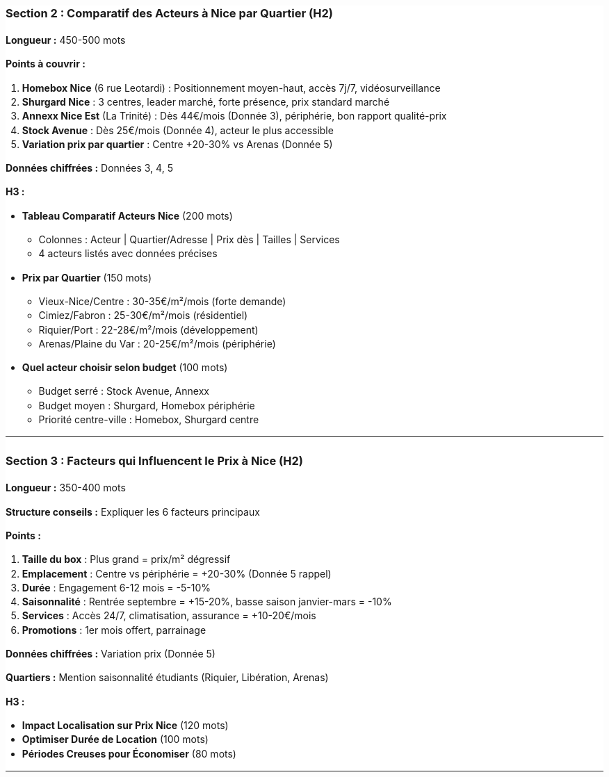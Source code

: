 
### Section 2 : Comparatif des Acteurs à Nice par Quartier (H2)

**Longueur :** 450-500 mots

**Points à couvrir :**
1. **Homebox Nice** (6 rue Leotardi) : Positionnement moyen-haut, accès 7j/7, vidéosurveillance
2. **Shurgard Nice** : 3 centres, leader marché, forte présence, prix standard marché
3. **Annexx Nice Est** (La Trinité) : Dès 44€/mois (Donnée 3), périphérie, bon rapport qualité-prix
4. **Stock Avenue** : Dès 25€/mois (Donnée 4), acteur le plus accessible
5. **Variation prix par quartier** : Centre +20-30% vs Arenas (Donnée 5)

**Données chiffrées :** Données 3, 4, 5

**H3 :**
- **Tableau Comparatif Acteurs Nice** (200 mots)
  - Colonnes : Acteur | Quartier/Adresse | Prix dès | Tailles | Services
  - 4 acteurs listés avec données précises
  
- **Prix par Quartier** (150 mots)
  - Vieux-Nice/Centre : 30-35€/m²/mois (forte demande)
  - Cimiez/Fabron : 25-30€/m²/mois (résidentiel)
  - Riquier/Port : 22-28€/m²/mois (développement)
  - Arenas/Plaine du Var : 20-25€/m²/mois (périphérie)

- **Quel acteur choisir selon budget** (100 mots)
  - Budget serré : Stock Avenue, Annexx
  - Budget moyen : Shurgard, Homebox périphérie
  - Priorité centre-ville : Homebox, Shurgard centre

---

### Section 3 : Facteurs qui Influencent le Prix à Nice (H2)

**Longueur :** 350-400 mots

**Structure conseils :**
Expliquer les 6 facteurs principaux

**Points :**
1. **Taille du box** : Plus grand = prix/m² dégressif
2. **Emplacement** : Centre vs périphérie = +20-30% (Donnée 5 rappel)
3. **Durée** : Engagement 6-12 mois = -5-10%
4. **Saisonnalité** : Rentrée septembre = +15-20%, basse saison janvier-mars = -10%
5. **Services** : Accès 24/7, climatisation, assurance = +10-20€/mois
6. **Promotions** : 1er mois offert, parrainage

**Données chiffrées :** Variation prix (Donnée 5)

**Quartiers :** Mention saisonnalité étudiants (Riquier, Libération, Arenas)

**H3 :**
- **Impact Localisation sur Prix Nice** (120 mots)
- **Optimiser Durée de Location** (100 mots)
- **Périodes Creuses pour Économiser** (80 mots)

---